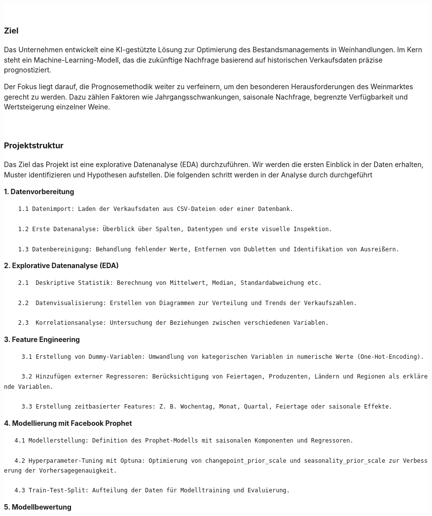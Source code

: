 
<br>

### Ziel 

Das Unternehmen entwickelt eine KI-gestützte Lösung zur Optimierung des Bestandsmanagements in Weinhandlungen. Im Kern steht ein Machine-Learning-Modell, das die zukünftige Nachfrage basierend auf historischen Verkaufsdaten präzise prognostiziert.

Der Fokus liegt darauf, die Prognosemethodik weiter zu verfeinern, um den besonderen Herausforderungen des Weinmarktes gerecht zu werden. Dazu zählen Faktoren wie Jahrgangsschwankungen, saisonale Nachfrage, begrenzte Verfügbarkeit und Wertsteigerung einzelner Weine.

<br>

### Projektstruktur

Das Ziel das Projekt ist eine explorative Datenanalyse (EDA) durchzuführen. Wir werden die ersten Einblick in der Daten erhalten, Muster identifizieren und Hypothesen aufstellen.
Die folgenden schritt werden in der Analyse durch durchgeführt

**1.  Datenvorbereitung**

        1.1 Datenimport: Laden der Verkaufsdaten aus CSV-Dateien oder einer Datenbank.

        1.2 Erste Datenanalyse: Überblick über Spalten, Datentypen und erste visuelle Inspektion.

        1.3 Datenbereinigung: Behandlung fehlender Werte, Entfernen von Dubletten und Identifikation von Ausreißern.

**2. Explorative Datenanalyse (EDA)**

        2.1  Deskriptive Statistik: Berechnung von Mittelwert, Median, Standardabweichung etc.
  
        2.2  Datenvisualisierung: Erstellen von Diagrammen zur Verteilung und Trends der Verkaufszahlen.
  
        2.3  Korrelationsanalyse: Untersuchung der Beziehungen zwischen verschiedenen Variablen.

**3. Feature Engineering**

         3.1 Erstellung von Dummy-Variablen: Umwandlung von kategorischen Variablen in numerische Werte (One-Hot-Encoding).
  
         3.2 Hinzufügen externer Regressoren: Berücksichtigung von Feiertagen, Produzenten, Ländern und Regionen als erklärende Variablen.
  
         3.3 Erstellung zeitbasierter Features: Z. B. Wochentag, Monat, Quartal, Feiertage oder saisonale Effekte.

**4. Modellierung mit Facebook Prophet**
   
       4.1 Modellerstellung: Definition des Prophet-Modells mit saisonalen Komponenten und Regressoren.
   
       4.2 Hyperparameter-Tuning mit Optuna: Optimierung von changepoint_prior_scale und seasonality_prior_scale zur Verbesserung der Vorhersagegenauigkeit. 
  
       4.3 Train-Test-Split: Aufteilung der Daten für Modelltraining und Evaluierung.
  

**5. Modellbewertung**
   